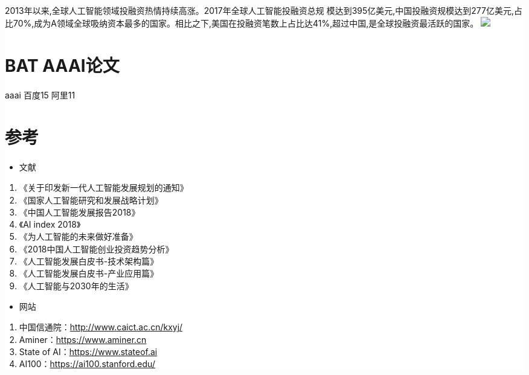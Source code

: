 2013年以来,全球人工智能领域投融资热情持续高涨。2017年全球人工智能投融资总规
模达到395亿美元,中国投融资规模达到277亿美元,占比70%,成为A领域全球吸纳资本最多的国家。相比之下,美国在投融资笔数上占比达41%,超过中国,是全球投融资最活跃的国家。
![](http://img.chukai.pro/bitcron/2019-04-11-131000.png)
# BAT AAAI论文
aaai 百度15 阿里11
# 参考
- 文献  
1.  《关于印发新一代人工智能发展规划的通知》
2. 《国家人工智能研究和发展战略计划》
3. 《中国人工智能发展报告2018》
4. 《AI index 2018》
5. 《为人工智能的未来做好准备》
6. 《2018中国人工智能创业投资趋势分析》
7. 《人工智能发展白皮书-技术架构篇》
8. 《人工智能发展白皮书-产业应用篇》
9. 《人⼯智能与2030年的生活》
- 网站  
1. 中国信通院：<http://www.caict.ac.cn/kxyj/>
2. Aminer：<https://www.aminer.cn>
3. State of AI：<https://www.stateof.ai>
4. AI100：<https://ai100.stanford.edu/>